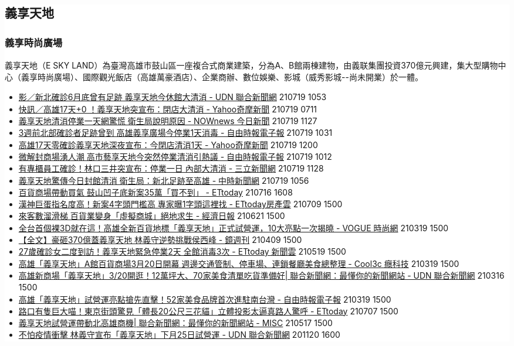 ## 義享天地

### 義享時尚廣場

義享天地（E SKY LAND）為臺灣高雄市鼓山區一座複合式商業建築，分為A、B館兩棟建物，由義联集團投資370億元興建，集大型購物中心（義享時尚廣場）、國際觀光飯店（高雄萬豪酒店）、企業商辦、數位娛樂、影城（威秀影城--尚未開業）於一體。


- [影／新北確診6月底曾有足跡 義享天地今休館大清消 - UDN 聯合新聞網](https://udn.com/news/story/120940/5611146 "影／新北確診6月底曾有足跡 義享天地今休館大清消 - UDN 聯合新聞網") 210719 1053
- [快訊／高雄17天+0 ！義享天地突宣布：閉店大清消 - Yahoo奇摩新聞](https://tw.news.yahoo.com/%E5%BF%AB%E8%A8%8A-%E9%AB%98%E9%9B%8417%E5%A4%A9-0-%E7%BE%A9%E4%BA%AB%E5%A4%A9%E5%9C%B0%E7%AA%81%E5%AE%A3%E5%B8%83-%E9%96%89%E5%BA%97%E5%A4%A7%E6%B8%85%E6%B6%88-225700431.html "快訊／高雄17天+0 ！義享天地突宣布：閉店大清消 - Yahoo奇摩新聞") 210719 0711
- [義享天地清消停業一天網驚慌 衛生局說明原因 - NOWnews 今日新聞](https://www.nownews.com/news/5329800 "義享天地清消停業一天網驚慌 衛生局說明原因 - NOWnews 今日新聞") 210719 1127
- [3週前北部確診者足跡曾到 高雄義享廣場今停業1天消毒 - 自由時報電子報](https://m.ltn.com.tw/news/life/breakingnews/3608103 "3週前北部確診者足跡曾到 高雄義享廣場今停業1天消毒 - 自由時報電子報") 210719 1031
- [高雄17天零確診義享天地深夜宣布：今閉店清消1天 - Yahoo奇摩新聞](https://tw.tv.yahoo.com/%E9%AB%98%E9%9B%8417%E5%A4%A9%E9%9B%B6%E7%A2%BA%E8%A8%BA-%E7%BE%A9%E4%BA%AB%E5%A4%A9%E5%9C%B0%E6%B7%B1%E5%A4%9C%E5%AE%A3%E5%B8%83-%E4%BB%8A%E9%96%89%E5%BA%97%E6%B8%85%E6%B6%881%E5%A4%A9-033047498.html "高雄17天零確診義享天地深夜宣布：今閉店清消1天 - Yahoo奇摩新聞") 210719 1200
- [微解封商場湧人潮 高市藝享天地今突然停業清消引熱議 - 自由時報電子報](https://m.ltn.com.tw/news/life/breakingnews/3608086 "微解封商場湧人潮 高市藝享天地今突然停業清消引熱議 - 自由時報電子報") 210719 1012
- [有專櫃員工確診！林口三井突宣布：停業一日 內部大清消 - 三立新聞網](https://www.setn.com/News.aspx?NewsID=969540 "有專櫃員工確診！林口三井突宣布：停業一日 內部大清消 - 三立新聞網") 210719 1128
- [義享天地驚傳今日封館清消 衛生局：新北足跡至高雄 - 中時新聞網](https://www.chinatimes.com/cn/realtimenews/20210719001827-260405 "義享天地驚傳今日封館清消 衛生局：新北足跡至高雄 - 中時新聞網") 210719 1056
- [百貨商場帶動買氣 鼓山凹子底新案35萬「買不到」 - ETtoday](https://finance.ettoday.net/news/2032423 "百貨商場帶動買氣 鼓山凹子底新案35萬「買不到」 - ETtoday") 210716 1608
- [漢神巨蛋指名度高！新案4字頭門檻高 專家曝1字頭這裡找 - ETtoday房產雲](https://house.ettoday.net/news/2027063 "漢神巨蛋指名度高！新案4字頭門檻高 專家曝1字頭這裡找 - ETtoday房產雲") 210709 1500
- [來客數溜滑梯 百貨業變身「虛擬商城」絕地求生 - 經濟日報](https://money.udn.com/money/story/5612/5546309 "來客數溜滑梯 百貨業變身「虛擬商城」絕地求生 - 經濟日報") 210621 1500
- [全台首個裸3D就在這！高雄全新百貨地標「義享天地」正式試營運，10大亮點一次揭曉 - VOGUE 時尚網](https://www.vogue.com.tw/lifestyle/article/kaohsiung-shopping-mall-e-sky-land-opening "全台首個裸3D就在這！高雄全新百貨地標「義享天地」正式試營運，10大亮點一次揭曉 - VOGUE 時尚網") 210319 1500
- [【全文】豪砸370億蓋義享天地 林義守逆勢挑戰侯西峰 - 鏡週刊](https://www.mirrormedia.mg/story/20210405fin005/ "【全文】豪砸370億蓋義享天地 林義守逆勢挑戰侯西峰 - 鏡週刊") 210409 1500
- [27歲確診女二度到訪！義享天地緊急停業2天 全館消毒3次 - ETtoday 新聞雲](https://www.ettoday.net/news/20210519/1986182.htm "27歲確診女二度到訪！義享天地緊急停業2天 全館消毒3次 - ETtoday 新聞雲") 210519 1500
- [高雄「義享天地」A館百貨商場3月20日開幕 週邊交通管制、停車場、連鎖餐廳美食總整理 - Cool3c 癮科技](https://www.cool3c.com/article/160500 "高雄「義享天地」A館百貨商場3月20日開幕 週邊交通管制、停車場、連鎖餐廳美食總整理 - Cool3c 癮科技") 210319 1500
- [高雄新商場「義享天地」3/20開逛！12萬坪大、70家美食清單吃貨準備好| 聯合新聞網：最懂你的新聞網站 - UDN 聯合新聞網](https://udn.com/news/story/7193/5321954 "高雄新商場「義享天地」3/20開逛！12萬坪大、70家美食清單吃貨準備好| 聯合新聞網：最懂你的新聞網站 - UDN 聯合新聞網") 210316 1500
- [高雄「義享天地」試營運亮點搶先直擊！52家美食品牌首次進駐南台灣 - 自由時報電子報](https://playing.ltn.com.tw/article/24687/1 "高雄「義享天地」試營運亮點搶先直擊！52家美食品牌首次進駐南台灣 - 自由時報電子報") 210319 1500
- [路口有隻巨大喵！東京街頭驚見「體長20公尺三花貓」立體投影太逼真路人驚呼 - ETtoday](https://www.ettoday.net/dalemon/post/55142 "路口有隻巨大喵！東京街頭驚見「體長20公尺三花貓」立體投影太逼真路人驚呼 - ETtoday") 210707 1500
- [義享天地試營運帶動北高雄商機| 聯合新聞網：最懂你的新聞網站 - MISC](https://udn.com/news/story/6966/5463913 "義享天地試營運帶動北高雄商機| 聯合新聞網：最懂你的新聞網站 - MISC") 210517 1500
- [不怕疫情衝擊 林義守宣布「義享天地」下月25日試營運 - UDN 聯合新聞網](https://udn.com/news/story/7327/5030080 "不怕疫情衝擊 林義守宣布「義享天地」下月25日試營運 - UDN 聯合新聞網") 201120 1600
